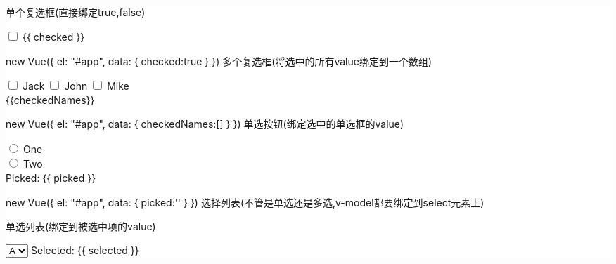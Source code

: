 单个复选框(直接绑定true,false)

<div id="app">
<input type="checkbox" id="checkbox" v-model="checked">
<label for="checkbox">{{ checked }}</label>
</div>

new Vue({
  el: "#app",
  data: {
   checked:true
  }
})
多个复选框(将选中的所有value绑定到一个数组)

<div id="app">
    <input type="checkbox" id="jack" value="Jack" v-model="checkedNames">
    <label for="jack">Jack</label>
    <input type="checkbox" id="john" value="John" v-model="checkedNames">
    <label for="john">John</label>
    <input type="checkbox" id="mike" value="Mike" v-model="checkedNames">
    <label for="mike">Mike</label>
    <br>
    {{checkedNames}}
</div>

new Vue({
  el: "#app",
  data: {
    checkedNames:[]
  }
})
单选按钮(绑定选中的单选框的value)

  <div id="app">
  <input type="radio" id="one" value="One" v-model="picked">
  <label for="one">One</label>
  <br>
  <input type="radio" id="two" value="Two" v-model="picked">
  <label for="two">Two</label>
  <br>
  <span>Picked: {{ picked }}</span>
  </div>

  new Vue({
    el: "#app",
    data: {
      picked:''
    }
  })
选择列表(不管是单选还是多选,v-model都要绑定到select元素上)

单选列表(绑定到被选中项的value)

  <div id="app">
      <select v-model="selected">
        <option>A</option>
        <option>B</option>
        <option>C</option>
      </select>
      <span>Selected: {{ selected }}</span>
  </div>
